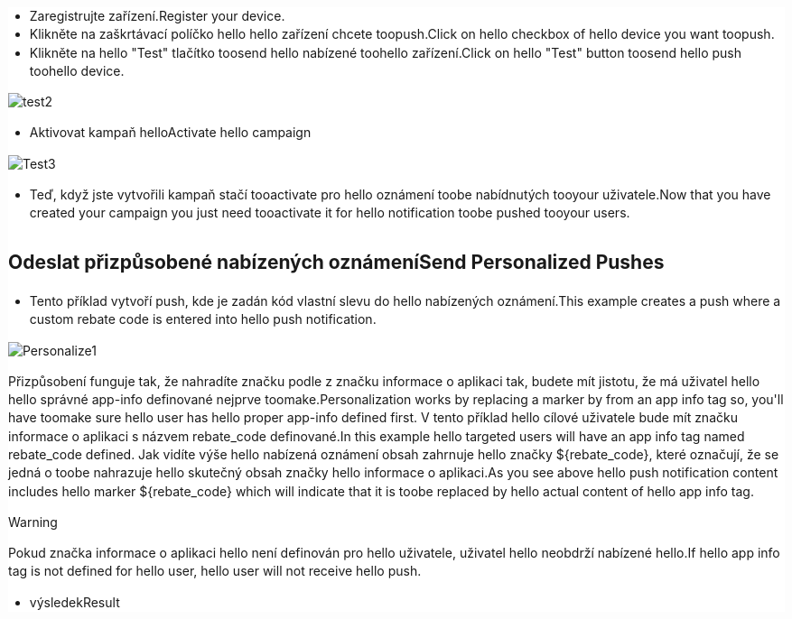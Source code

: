 * <span data-ttu-id="b1428-128">Zaregistrujte zařízení.</span><span class="sxs-lookup"><span data-stu-id="b1428-128">Register your device.</span></span>
* <span data-ttu-id="b1428-129">Klikněte na zaškrtávací políčko hello hello zařízení chcete toopush.</span><span class="sxs-lookup"><span data-stu-id="b1428-129">Click on hello checkbox of hello device you want toopush.</span></span>
* <span data-ttu-id="b1428-130">Klikněte na hello "Test" tlačítko toosend hello nabízené toohello zařízení.</span><span class="sxs-lookup"><span data-stu-id="b1428-130">Click on hello "Test" button toosend hello push toohello device.</span></span>

![test2][9]

* <span data-ttu-id="b1428-132">Aktivovat kampaň hello</span><span class="sxs-lookup"><span data-stu-id="b1428-132">Activate hello campaign</span></span>

![Test3][10]

* <span data-ttu-id="b1428-134">Teď, když jste vytvořili kampaň stačí tooactivate pro hello oznámení toobe nabídnutých tooyour uživatele.</span><span class="sxs-lookup"><span data-stu-id="b1428-134">Now that you have created your campaign you just need tooactivate it for hello notification toobe pushed tooyour users.</span></span>

## <a name="send-personalized-pushes"></a><span data-ttu-id="b1428-135">Odeslat přizpůsobené nabízených oznámení</span><span class="sxs-lookup"><span data-stu-id="b1428-135">Send Personalized Pushes</span></span>
* <span data-ttu-id="b1428-136">Tento příklad vytvoří push, kde je zadán kód vlastní slevu do hello nabízených oznámení.</span><span class="sxs-lookup"><span data-stu-id="b1428-136">This example creates a push where a custom rebate code is entered into hello push notification.</span></span>

![Personalize1][11]

<span data-ttu-id="b1428-138">Přizpůsobení funguje tak, že nahradíte značku podle z značku informace o aplikaci tak, budete mít jistotu, že má uživatel hello hello správné app-info definované nejprve toomake.</span><span class="sxs-lookup"><span data-stu-id="b1428-138">Personalization works by replacing a marker by from an app info tag so, you'll have toomake sure hello user has hello proper app-info defined first.</span></span> <span data-ttu-id="b1428-139">V tento příklad hello cílové uživatele bude mít značku informace o aplikaci s názvem rebate_code definované.</span><span class="sxs-lookup"><span data-stu-id="b1428-139">In this example hello targeted users will have an app info tag named rebate_code defined.</span></span>
<span data-ttu-id="b1428-140">Jak vidíte výše hello nabízená oznámení obsah zahrnuje hello značky ${rebate_code}, které označují, že se jedná o toobe nahrazuje hello skutečný obsah značky hello informace o aplikaci.</span><span class="sxs-lookup"><span data-stu-id="b1428-140">As you see above hello push notification content includes hello marker ${rebate_code} which will indicate that it is toobe replaced by hello actual content of hello app info tag.</span></span>

> [!WARNING]
> <span data-ttu-id="b1428-141">Pokud značka informace o aplikaci hello není definován pro hello uživatele, uživatel hello neobdrží nabízené hello.</span><span class="sxs-lookup"><span data-stu-id="b1428-141">If hello app info tag is not defined for hello user, hello user will not receive hello push.</span></span>

* <span data-ttu-id="b1428-142">výsledek</span><span class="sxs-lookup"><span data-stu-id="b1428-142">Result</span></span>


[1]: ./media/mobile-engagement-how-tos/First1.png
[2]: ./media/mobile-engagement-how-tos/First2.png
[3]: ./media/mobile-engagement-how-tos/First3.png
[4]: ./media/mobile-engagement-how-tos/First4.png
[5]: ./media/mobile-engagement-how-tos/First5.png
[6]: ./media/mobile-engagement-how-tos/First6.png
[7]: ./media/mobile-engagement-how-tos/First7.png
[8]: ./media/mobile-engagement-how-tos/Test1.png
[9]: ./media/mobile-engagement-how-tos/Test2.png
[10]: ./media/mobile-engagement-how-tos/Test3.png
[11]: ./media/mobile-engagement-how-tos/Personalize1.png
[12]: ./media/mobile-engagement-how-tos/Personalize2.png
[13]: ./media/mobile-engagement-how-tos/Personalize3.png
[14]: ./media/mobile-engagement-how-tos/Personalize4.png
[15]: ./media/mobile-engagement-how-tos/Differentiate1.png
[16]: ./media/mobile-engagement-how-tos/Differentiate2.png
[17]: ./media/mobile-engagement-how-tos/Differentiate3.png
[18]: ./media/mobile-engagement-how-tos/Schedule1.png
[19]: ./media/mobile-engagement-how-tos/Schedule2.png
[20]: ./media/mobile-engagement-how-tos/Schedule3.png
[21]: ./media/mobile-engagement-how-tos/TextView1.png
[22]: ./media/mobile-engagement-how-tos/TextView2.png
[23]: ./media/mobile-engagement-how-tos/TextView3.png
[24]: ./media/mobile-engagement-how-tos/TextView4.png
[25]: ./media/mobile-engagement-how-tos/TextView5.png
[26]: ./media/mobile-engagement-how-tos/TextView6.png
[27]: ./media/mobile-engagement-how-tos/TextView7.png
[28]: ./media/mobile-engagement-how-tos/WebView1.png
[29]: ./media/mobile-engagement-how-tos/WebView2.png
[30]: ./media/mobile-engagement-how-tos/WebView3.png
[31]: ./media/mobile-engagement-how-tos/WebView4.png
[32]: ./media/mobile-engagement-how-tos/WebView5.png
[Link 1]: mobile-engagement-user-interface.md
[Link 2]: mobile-engagement-troubleshooting-guide.md
[Link 3]: mobile-engagement-how-tos.md
[Link 4]: http://go.microsoft.com/fwlink/?LinkID=525553
[Link 5]: http://go.microsoft.com/fwlink/?LinkID=525554
[Link 6]: http://go.microsoft.com/fwlink/?LinkId=525555
[Link 7]: https://account.windowsazure.com/PreviewFeatures
[Link 8]: https://social.msdn.microsoft.com/Forums/azure/home?forum=azuremobileengagement
[Link 9]: http://azure.microsoft.com/services/mobile-engagement/
[Link 10]: http://azure.microsoft.com/documentation/services/mobile-engagement/
[Link 11]: http://azure.microsoft.com/pricing/details/mobile-engagement/
[Link 12]: mobile-engagement-user-interface-navigation.md
[Link 13]: mobile-engagement-user-interface-home.md
[Link 14]: mobile-engagement-user-interface-my-account.md
[Link 15]: mobile-engagement-user-interface-analytics.md
[Link 16]: mobile-engagement-user-interface-monitor.md
[Link 17]: mobile-engagement-user-interface-reach.md
[Link 18]: mobile-engagement-user-interface-segments.md
[Link 19]: mobile-engagement-user-interface-dashboard.md
[Link 20]: mobile-engagement-user-interface-settings.md
[Link 21]: mobile-engagement-troubleshooting-guide-analytics.md
[Link 22]: mobile-engagement-troubleshooting-guide-apis.md
[Link 23]: mobile-engagement-troubleshooting-guide-push-reach.md
[Link 24]: mobile-engagement-troubleshooting-guide-service.md
[Link 25]: mobile-engagement-troubleshooting-guide-sdk.md
[Link 26]: mobile-engagement-troubleshooting-guide-sr-info.md
[Link 27]: ../mobile-engagement-how-tos-first-push.md
[Link 28]: ../mobile-engagement-how-tos-test-campaign.md
[Link 29]: ../mobile-engagement-how-tos-personalize-push.md
[Link 30]: ../mobile-engagement-how-tos-differentiate-push.md
[Link 31]: ../mobile-engagement-how-tos-schedule-campaign.md
[Link 32]: ../mobile-engagement-how-tos-text-view.md
[Link 33]: ../mobile-engagement-how-tos-web-view.md